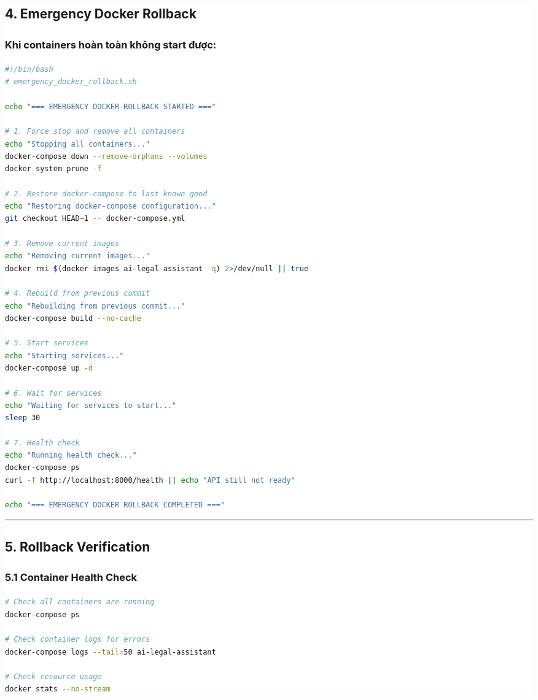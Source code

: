 ## 4. Emergency Docker Rollback

### Khi containers hoàn toàn không start được:

```bash
#!/bin/bash
# emergency_docker_rollback.sh

echo "=== EMERGENCY DOCKER ROLLBACK STARTED ==="

# 1. Force stop and remove all containers
echo "Stopping all containers..."
docker-compose down --remove-orphans --volumes
docker system prune -f

# 2. Restore docker-compose to last known good
echo "Restoring docker-compose configuration..."
git checkout HEAD~1 -- docker-compose.yml

# 3. Remove current images
echo "Removing current images..."
docker rmi $(docker images ai-legal-assistant -q) 2>/dev/null || true

# 4. Rebuild from previous commit
echo "Rebuilding from previous commit..."
docker-compose build --no-cache

# 5. Start services
echo "Starting services..."
docker-compose up -d

# 6. Wait for services
echo "Waiting for services to start..."
sleep 30

# 7. Health check
echo "Running health check..."
docker-compose ps
curl -f http://localhost:8000/health || echo "API still not ready"

echo "=== EMERGENCY DOCKER ROLLBACK COMPLETED ==="
```

---

## 5. Rollback Verification

### 5.1 Container Health Check
```bash
# Check all containers are running
docker-compose ps

# Check container logs for errors
docker-compose logs --tail=50 ai-legal-assistant

# Check resource usage
docker stats --no-stream
```

